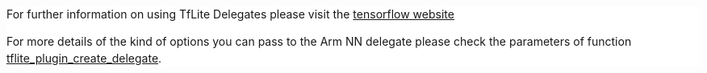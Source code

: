 For further information on using TfLite Delegates please visit the [tensorflow website](https://www.tensorflow.org/lite/guide)

For more details of the kind of options you can pass to the Arm NN delegate please check the parameters of function [tflite_plugin_create_delegate](namespacetflite.xhtml).
